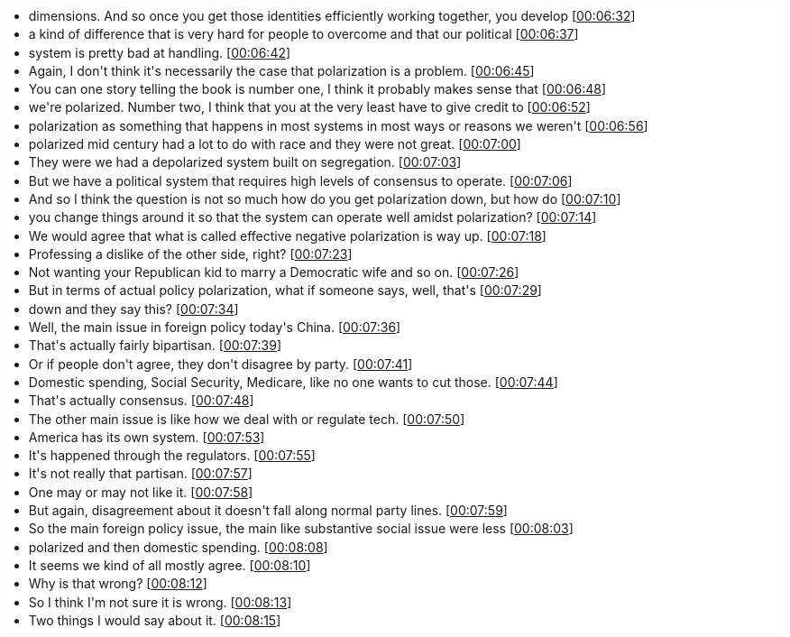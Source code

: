 *  dimensions. And so once you get those identities efficiently working together, you develop [[00:06:32](https://www.youtube.com/watch?v=zau0W2powOY&t=392.86s)]
*  a kind of difference that is very hard for people to overcome and that our political [[00:06:37](https://www.youtube.com/watch?v=zau0W2powOY&t=397.38s)]
*  system is pretty bad at handling. [[00:06:42](https://www.youtube.com/watch?v=zau0W2powOY&t=402.7s)]
*  Again, I don't think it's necessarily the case that polarization is a problem. [[00:06:45](https://www.youtube.com/watch?v=zau0W2powOY&t=405.1s)]
*  You can one story telling the book is number one, I think it probably makes sense that [[00:06:48](https://www.youtube.com/watch?v=zau0W2powOY&t=408.66s)]
*  we're polarized. Number two, I think that you at the very least have to give credit to [[00:06:52](https://www.youtube.com/watch?v=zau0W2powOY&t=412.06s)]
*  polarization as something that happens in most systems in most ways or reasons we weren't [[00:06:56](https://www.youtube.com/watch?v=zau0W2powOY&t=416.90000000000003s)]
*  polarized mid century had a lot to do with race and they were not great. [[00:07:00](https://www.youtube.com/watch?v=zau0W2powOY&t=420.5s)]
*  They were we had a depolarized system built on segregation. [[00:07:03](https://www.youtube.com/watch?v=zau0W2powOY&t=423.65999999999997s)]
*  But we have a political system that requires high levels of consensus to operate. [[00:07:06](https://www.youtube.com/watch?v=zau0W2powOY&t=426.78s)]
*  And so I think the question is not so much how do you get polarization down, but how do [[00:07:10](https://www.youtube.com/watch?v=zau0W2powOY&t=430.94s)]
*  you change things around it so that the system can operate well amidst polarization? [[00:07:14](https://www.youtube.com/watch?v=zau0W2powOY&t=434.5s)]
*  We would agree that what is called effective negative polarization is way up. [[00:07:18](https://www.youtube.com/watch?v=zau0W2powOY&t=438.94s)]
*  Professing a dislike of the other side, right? [[00:07:23](https://www.youtube.com/watch?v=zau0W2powOY&t=443.74s)]
*  Not wanting your Republican kid to marry a Democratic wife and so on. [[00:07:26](https://www.youtube.com/watch?v=zau0W2powOY&t=446.14s)]
*  But in terms of actual policy polarization, what if someone says, well, that's [[00:07:29](https://www.youtube.com/watch?v=zau0W2powOY&t=449.78000000000003s)]
*  down and they say this? [[00:07:34](https://www.youtube.com/watch?v=zau0W2powOY&t=454.86s)]
*  Well, the main issue in foreign policy today's China. [[00:07:36](https://www.youtube.com/watch?v=zau0W2powOY&t=456.18s)]
*  That's actually fairly bipartisan. [[00:07:39](https://www.youtube.com/watch?v=zau0W2powOY&t=459.5s)]
*  Or if people don't agree, they don't disagree by party. [[00:07:41](https://www.youtube.com/watch?v=zau0W2powOY&t=461.26s)]
*  Domestic spending, Social Security, Medicare, like no one wants to cut those. [[00:07:44](https://www.youtube.com/watch?v=zau0W2powOY&t=464.3s)]
*  That's actually consensus. [[00:07:48](https://www.youtube.com/watch?v=zau0W2powOY&t=468.70000000000005s)]
*  The other main issue is like how we deal with or regulate tech. [[00:07:50](https://www.youtube.com/watch?v=zau0W2powOY&t=470.54s)]
*  America has its own system. [[00:07:53](https://www.youtube.com/watch?v=zau0W2powOY&t=473.82s)]
*  It's happened through the regulators. [[00:07:55](https://www.youtube.com/watch?v=zau0W2powOY&t=475.5s)]
*  It's not really that partisan. [[00:07:57](https://www.youtube.com/watch?v=zau0W2powOY&t=477.46000000000004s)]
*  One may or may not like it. [[00:07:58](https://www.youtube.com/watch?v=zau0W2powOY&t=478.66s)]
*  But again, disagreement about it doesn't fall along normal party lines. [[00:07:59](https://www.youtube.com/watch?v=zau0W2powOY&t=479.90000000000003s)]
*  So the main foreign policy issue, the main like substantive social issue were less [[00:08:03](https://www.youtube.com/watch?v=zau0W2powOY&t=483.46000000000004s)]
*  polarized and then domestic spending. [[00:08:08](https://www.youtube.com/watch?v=zau0W2powOY&t=488.58000000000004s)]
*  It seems we kind of all mostly agree. [[00:08:10](https://www.youtube.com/watch?v=zau0W2powOY&t=490.66s)]
*  Why is that wrong? [[00:08:12](https://www.youtube.com/watch?v=zau0W2powOY&t=492.66s)]
*  So I think I'm not sure it is wrong. [[00:08:13](https://www.youtube.com/watch?v=zau0W2powOY&t=493.66s)]
*  Two things I would say about it. [[00:08:15](https://www.youtube.com/watch?v=zau0W2powOY&t=495.78000000000003s)]